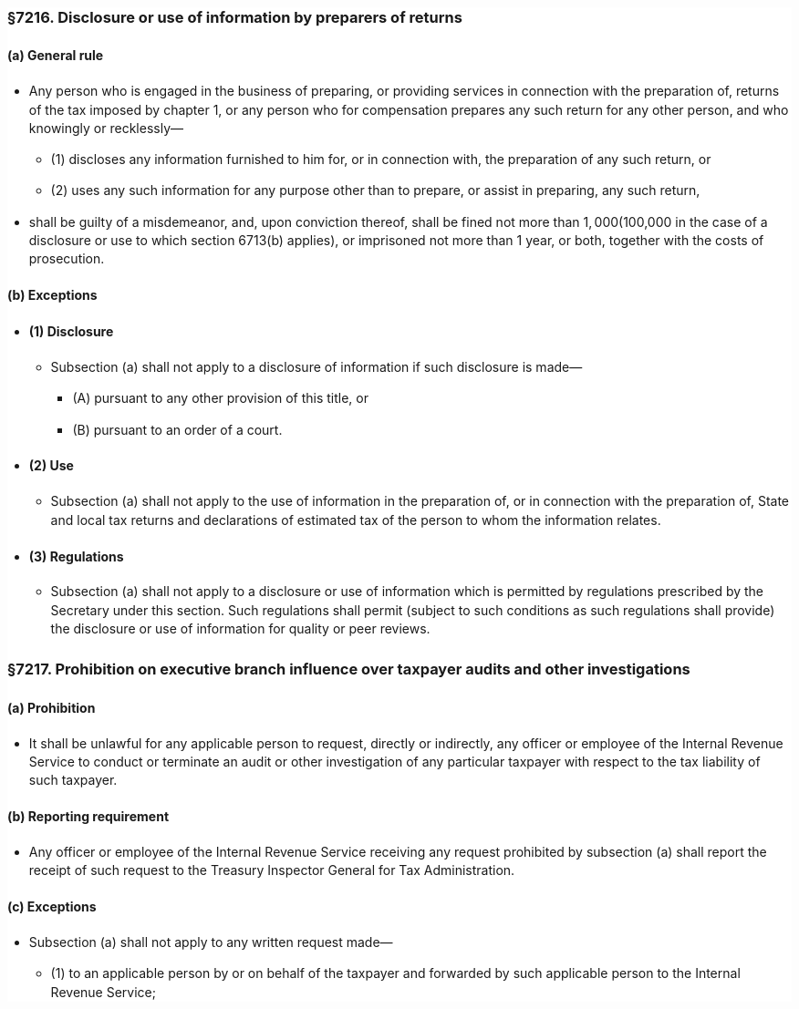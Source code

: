 ### §7216. Disclosure or use of information by preparers of returns
#### (a) General rule
* Any person who is engaged in the business of preparing, or providing services in connection with the preparation of, returns of the tax imposed by chapter 1, or any person who for compensation prepares any such return for any other person, and who knowingly or recklessly—

  * (1) discloses any information furnished to him for, or in connection with, the preparation of any such return, or

  * (2) uses any such information for any purpose other than to prepare, or assist in preparing, any such return,


* shall be guilty of a misdemeanor, and, upon conviction thereof, shall be fined not more than $1,000 ($100,000 in the case of a disclosure or use to which section 6713(b) applies), or imprisoned not more than 1 year, or both, together with the costs of prosecution.

#### (b) Exceptions
* #### (1) Disclosure
  * Subsection (a) shall not apply to a disclosure of information if such disclosure is made—

    * (A) pursuant to any other provision of this title, or

    * (B) pursuant to an order of a court.

* #### (2) Use
  * Subsection (a) shall not apply to the use of information in the preparation of, or in connection with the preparation of, State and local tax returns and declarations of estimated tax of the person to whom the information relates.

* #### (3) Regulations
  * Subsection (a) shall not apply to a disclosure or use of information which is permitted by regulations prescribed by the Secretary under this section. Such regulations shall permit (subject to such conditions as such regulations shall provide) the disclosure or use of information for quality or peer reviews.

### §7217. Prohibition on executive branch influence over taxpayer audits and other investigations
#### (a) Prohibition
* It shall be unlawful for any applicable person to request, directly or indirectly, any officer or employee of the Internal Revenue Service to conduct or terminate an audit or other investigation of any particular taxpayer with respect to the tax liability of such taxpayer.

#### (b) Reporting requirement
* Any officer or employee of the Internal Revenue Service receiving any request prohibited by subsection (a) shall report the receipt of such request to the Treasury Inspector General for Tax Administration.

#### (c) Exceptions
* Subsection (a) shall not apply to any written request made—

  * (1) to an applicable person by or on behalf of the taxpayer and forwarded by such applicable person to the Internal Revenue Service;
